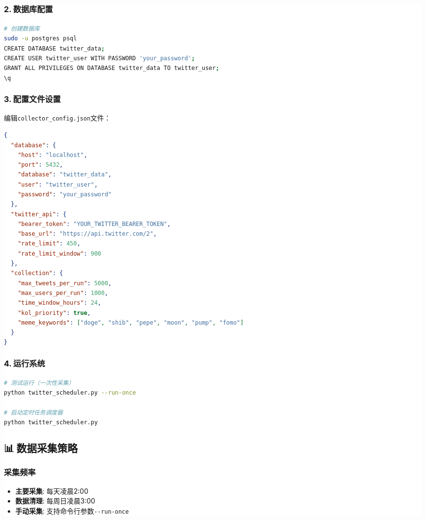 ### 2. 数据库配置

```bash
# 创建数据库
sudo -u postgres psql
CREATE DATABASE twitter_data;
CREATE USER twitter_user WITH PASSWORD 'your_password';
GRANT ALL PRIVILEGES ON DATABASE twitter_data TO twitter_user;
\q
```

### 3. 配置文件设置

编辑`collector_config.json`文件：

```json
{
  "database": {
    "host": "localhost",
    "port": 5432,
    "database": "twitter_data",
    "user": "twitter_user",
    "password": "your_password"
  },
  "twitter_api": {
    "bearer_token": "YOUR_TWITTER_BEARER_TOKEN",
    "base_url": "https://api.twitter.com/2",
    "rate_limit": 450,
    "rate_limit_window": 900
  },
  "collection": {
    "max_tweets_per_run": 5000,
    "max_users_per_run": 1000,
    "time_window_hours": 24,
    "kol_priority": true,
    "meme_keywords": ["doge", "shib", "pepe", "moon", "pump", "fomo"]
  }
}
```

### 4. 运行系统

```bash
# 测试运行（一次性采集）
python twitter_scheduler.py --run-once

# 启动定时任务调度器
python twitter_scheduler.py
```

## 📊 数据采集策略

### 采集频率
- **主要采集**: 每天凌晨2:00
- **数据清理**: 每周日凌晨3:00
- **手动采集**: 支持命令行参数`--run-once`

